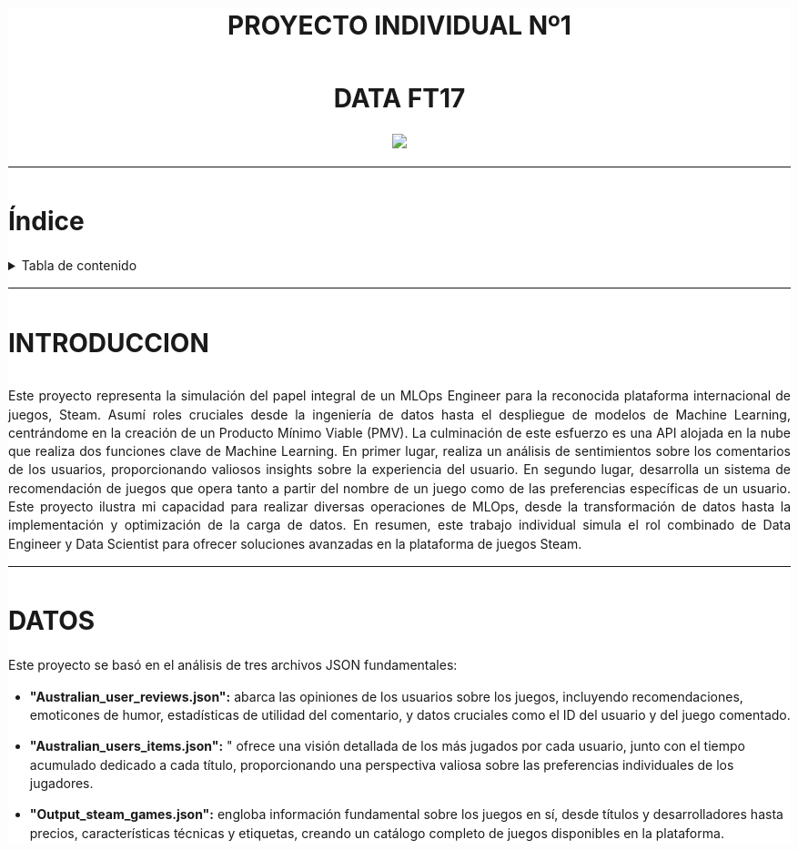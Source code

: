 
# <h1 align=center> **PROYECTO INDIVIDUAL Nº1** </h1>
# <h1 align=center> DATA FT17 </h1>

<p align="center">
<img src="https://user-images.githubusercontent.com/67664604/217914153-1eb00e25-ac08-4dfa-aaf8-53c09038f082.png"  height=300>
</p>

<hr>


# Índice 
<details><summary>Tabla de contenido</summary></details>

</body>
</html></p>

<hr></p>


# INTRODUCCION </p>

<p style="text-align: justify;"> Este proyecto representa la simulación del papel integral de un MLOps Engineer para la reconocida plataforma internacional de juegos, Steam. Asumí roles cruciales desde la ingeniería de datos hasta el despliegue de modelos de Machine Learning, centrándome en la creación de un Producto Mínimo Viable (PMV). La culminación de este esfuerzo es una API alojada en la nube que realiza dos funciones clave de Machine Learning. En primer lugar, realiza un análisis de sentimientos sobre los comentarios de los usuarios, proporcionando valiosos insights sobre la experiencia del usuario. En segundo lugar, desarrolla un sistema de recomendación de juegos que opera tanto a partir del nombre de un juego como de las preferencias específicas de un usuario. Este proyecto ilustra mi capacidad para realizar diversas operaciones de MLOps, desde la transformación de datos hasta la implementación y optimización de la carga de datos. En resumen, este trabajo individual simula el rol combinado de Data Engineer y Data Scientist para ofrecer soluciones avanzadas en la plataforma de juegos Steam. </p>

<hr></p>

# DATOS
Este proyecto se basó en el análisis de tres archivos JSON fundamentales: 

- <b>"Australian_user_reviews.json":</b> abarca las opiniones de los usuarios sobre los juegos, incluyendo recomendaciones, emoticones de humor, estadísticas de utilidad del comentario, y datos cruciales como el ID del usuario y del juego comentado. </p>

- <b>"Australian_users_items.json":</b> " ofrece una visión detallada de los más jugados por cada usuario, junto con el tiempo acumulado dedicado a cada título, proporcionando una perspectiva valiosa sobre las preferencias individuales de los jugadores. </p>


- <b> "Output_steam_games.json":</b>  engloba información fundamental sobre los juegos en sí, desde títulos y desarrolladores hasta precios, características técnicas y etiquetas, creando un catálogo completo de juegos disponibles en la plataforma. </p>
